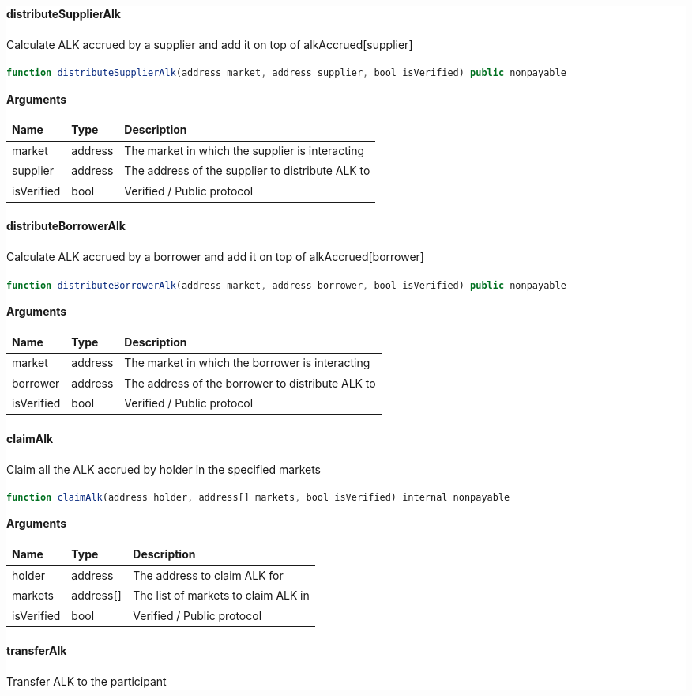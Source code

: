 #### distributeSupplierAlk

Calculate ALK accrued by a supplier and add it on top of alkAccrued\[supplier\]

```javascript
function distributeSupplierAlk(address market, address supplier, bool isVerified) public nonpayable
```

**Arguments**

| Name | Type | Description |
| :--- | :--- | :--- |
| market | address | The market in which the supplier is interacting |
| supplier | address | The address of the supplier to distribute ALK to |
| isVerified | bool | Verified / Public protocol |

#### distributeBorrowerAlk

Calculate ALK accrued by a borrower and add it on top of alkAccrued\[borrower\]

```javascript
function distributeBorrowerAlk(address market, address borrower, bool isVerified) public nonpayable
```

**Arguments**

| Name | Type | Description |
| :--- | :--- | :--- |
| market | address | The market in which the borrower is interacting |
| borrower | address | The address of the borrower to distribute ALK to |
| isVerified | bool | Verified / Public protocol |

#### claimAlk

Claim all the ALK accrued by holder in the specified markets

```javascript
function claimAlk(address holder, address[] markets, bool isVerified) internal nonpayable
```

**Arguments**

| Name | Type | Description |
| :--- | :--- | :--- |
| holder | address | The address to claim ALK for |
| markets | address\[\] | The list of markets to claim ALK in |
| isVerified | bool | Verified / Public protocol |

#### transferAlk

Transfer ALK to the participant
